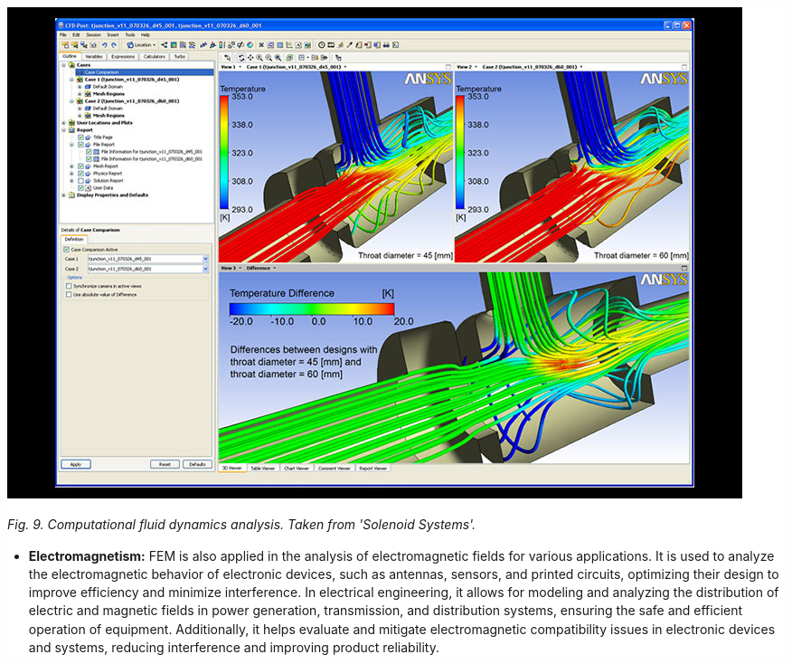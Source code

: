   <img src="/images/Post/post-6/08.jpg" alt="Computational fluid dynamics analysis. Taken from 'Solenoid Systems'."/><p><em>Fig. 9. Computational fluid dynamics analysis. Taken from 'Solenoid Systems'.</em></p>
</div>

- **Electromagnetism:** FEM is also applied in the analysis of electromagnetic fields for various applications. It is used to analyze the electromagnetic behavior of electronic devices, such as antennas, sensors, and printed circuits, optimizing their design to improve efficiency and minimize interference. In electrical engineering, it allows for modeling and analyzing the distribution of electric and magnetic fields in power generation, transmission, and distribution systems, ensuring the safe and efficient operation of equipment. Additionally, it helps evaluate and mitigate electromagnetic compatibility issues in electronic devices and systems, reducing interference and improving product reliability.

<div style="text-align: center;">